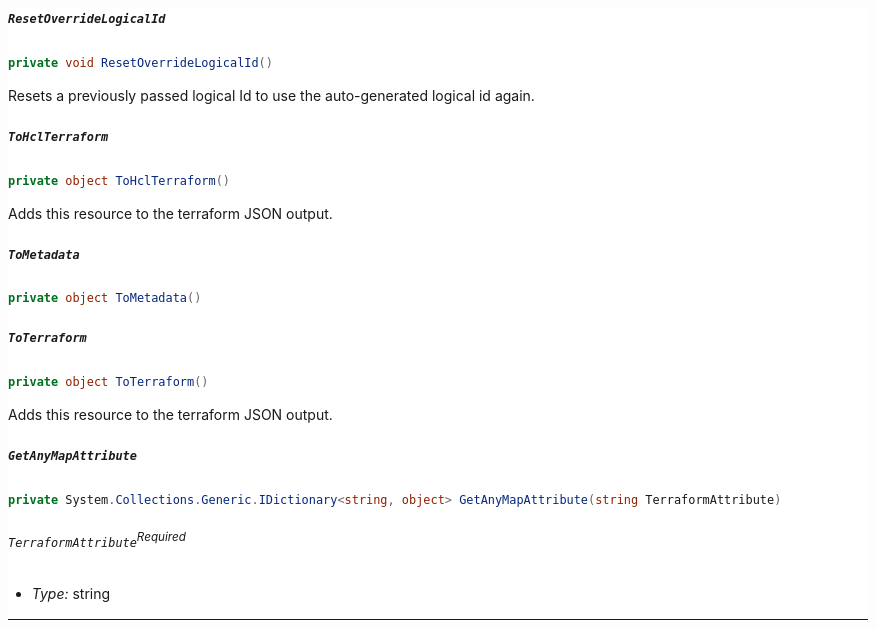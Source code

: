 ##### `ResetOverrideLogicalId` <a name="ResetOverrideLogicalId" id="@cdktf/provider-cloudflare.dataCloudflareZeroTrustTunnelCloudflaredToken.DataCloudflareZeroTrustTunnelCloudflaredToken.resetOverrideLogicalId"></a>

```csharp
private void ResetOverrideLogicalId()
```

Resets a previously passed logical Id to use the auto-generated logical id again.

##### `ToHclTerraform` <a name="ToHclTerraform" id="@cdktf/provider-cloudflare.dataCloudflareZeroTrustTunnelCloudflaredToken.DataCloudflareZeroTrustTunnelCloudflaredToken.toHclTerraform"></a>

```csharp
private object ToHclTerraform()
```

Adds this resource to the terraform JSON output.

##### `ToMetadata` <a name="ToMetadata" id="@cdktf/provider-cloudflare.dataCloudflareZeroTrustTunnelCloudflaredToken.DataCloudflareZeroTrustTunnelCloudflaredToken.toMetadata"></a>

```csharp
private object ToMetadata()
```

##### `ToTerraform` <a name="ToTerraform" id="@cdktf/provider-cloudflare.dataCloudflareZeroTrustTunnelCloudflaredToken.DataCloudflareZeroTrustTunnelCloudflaredToken.toTerraform"></a>

```csharp
private object ToTerraform()
```

Adds this resource to the terraform JSON output.

##### `GetAnyMapAttribute` <a name="GetAnyMapAttribute" id="@cdktf/provider-cloudflare.dataCloudflareZeroTrustTunnelCloudflaredToken.DataCloudflareZeroTrustTunnelCloudflaredToken.getAnyMapAttribute"></a>

```csharp
private System.Collections.Generic.IDictionary<string, object> GetAnyMapAttribute(string TerraformAttribute)
```

###### `TerraformAttribute`<sup>Required</sup> <a name="TerraformAttribute" id="@cdktf/provider-cloudflare.dataCloudflareZeroTrustTunnelCloudflaredToken.DataCloudflareZeroTrustTunnelCloudflaredToken.getAnyMapAttribute.parameter.terraformAttribute"></a>

- *Type:* string

---